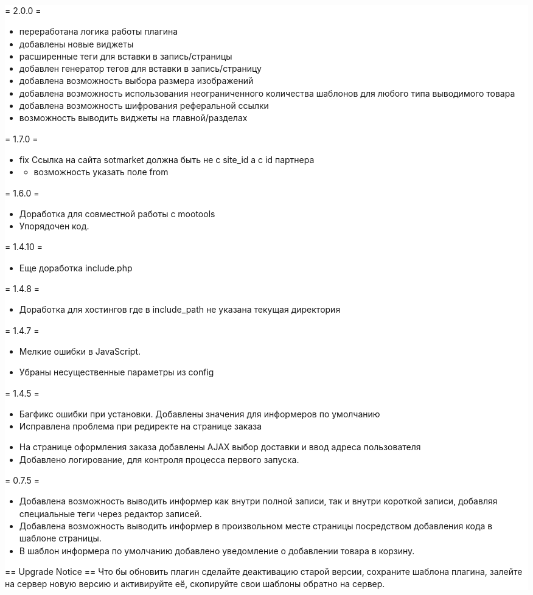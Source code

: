 = 2.0.0 =
* переработана логика работы плагина
* добавлены новые виджеты
* расширенные теги для вставки в запись/страницы
* добавлен генератор тегов для вставки в запись/страницу
* добавлена возможность выбора размера изображений
* добавлена возможность использования неограниченного количества шаблонов для любого типа выводимого товара
* добавлена возможность шифрования реферальной ссылки
* возможность выводить виджеты на главной/разделах

= 1.7.0 =
 * fix Ссылка на сайта sotmarket должна быть не с site_id а с id партнера
 * + возможность указать поле from

= 1.6.0 =
 * Доработка для совместной работы с mootools
 * Упорядочен код.

= 1.4.10 =
 * Еще доработка include.php

= 1.4.8 =
 * Доработка для хостингов где в include_path не указана текущая директория

= 1.4.7 =
 * Мелкие ошибки в JavaScript.
 + Убраны несущественные параметры из config

= 1.4.5 =

* Багфикс ошибки при установки. Добавлены значения для информеров по умолчанию
* Исправлена проблема при редиректе на странице заказа
+ На странице оформления заказа добавлены AJAX выбор доставки и ввод адреса пользователя
+ Добавлено логирование, для контроля процесса первого запуска.

= 0.7.5 =
+ Добавлена возможность выводить информер как внутри полной записи, так и внутри короткой записи, добавляя специальные теги через редактор записей.
+ Добавлена возможность выводить информер в произвольном месте страницы посредством добавления кода в шаблоне страницы.
+ В шаблон информера по умолчанию добавлено уведомление о добавлении товара в корзину.

== Upgrade Notice ==
Что бы обновить плагин сделайте деактивацию старой версии, сохраните шаблона плагина, залейте на сервер новую версию и активируйте её, скопируйте свои шаблоны обратно на сервер.